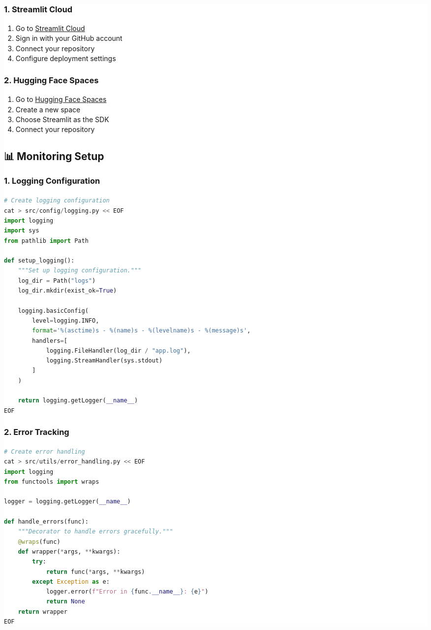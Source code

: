 ### 1. Streamlit Cloud
1. Go to [Streamlit Cloud](https://streamlit.io/cloud)
2. Sign in with your GitHub account
3. Connect your repository
4. Configure deployment settings

### 2. Hugging Face Spaces
1. Go to [Hugging Face Spaces](https://huggingface.co/spaces)
2. Create a new space
3. Choose Streamlit as the SDK
4. Connect your repository

## 📊 Monitoring Setup

### 1. Logging Configuration
```python
# Create logging configuration
cat > src/config/logging.py << EOF
import logging
import sys
from pathlib import Path

def setup_logging():
    """Set up logging configuration."""
    log_dir = Path("logs")
    log_dir.mkdir(exist_ok=True)
    
    logging.basicConfig(
        level=logging.INFO,
        format='%(asctime)s - %(name)s - %(levelname)s - %(message)s',
        handlers=[
            logging.FileHandler(log_dir / "app.log"),
            logging.StreamHandler(sys.stdout)
        ]
    )
    
    return logging.getLogger(__name__)
EOF
```

### 2. Error Tracking
```python
# Create error handling
cat > src/utils/error_handling.py << EOF
import logging
from functools import wraps

logger = logging.getLogger(__name__)

def handle_errors(func):
    """Decorator to handle errors gracefully."""
    @wraps(func)
    def wrapper(*args, **kwargs):
        try:
            return func(*args, **kwargs)
        except Exception as e:
            logger.error(f"Error in {func.__name__}: {e}")
            return None
    return wrapper
EOF
```
